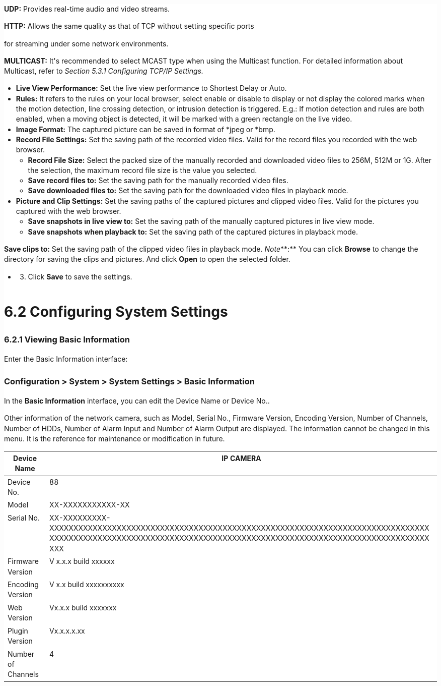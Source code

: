 **UDP:** Provides real-time audio and video streams.

**HTTP:** Allows the same quality as that of TCP without setting specific ports

for streaming under some network environments.

**MULTICAST:** It's recommended to select MCAST type when using the Multicast function. For detailed information about Multicast, refer to *Section 5.3.1 Configuring TCP/IP Settings.*

- **Live View Performance:** Set the live view performance to Shortest Delay or Auto.
- **Rules:** It refers to the rules on your local browser, select enable or disable to display or not display the colored marks when the motion detection, line crossing detection, or intrusion detection is triggered. E.g.: If motion detection and rules are both enabled, when a moving object is detected, it will be marked with a green rectangle on the live video.
- **Image Format:** The captured picture can be saved in format of *jpeg or *bmp.
- **Record File Settings:** Set the saving path of the recorded video files. Valid for the record files you recorded with the web browser.
	- **Record File Size:** Select the packed size of the manually recorded and downloaded video files to 256M, 512M or 1G. After the selection, the maximum record file size is the value you selected.
	- **Save record files to:** Set the saving path for the manually recorded video files.
	- **Save downloaded files to:** Set the saving path for the downloaded video files in playback mode.
- **Picture and Clip Settings:** Set the saving paths of the captured pictures and clipped video files. Valid for the pictures you captured with the web browser.
	- **Save snapshots in live view to:** Set the saving path of the manually captured pictures in live view mode.
	- **Save snapshots when playback to:** Set the saving path of the captured pictures in playback mode.

 **Save clips to:** Set the saving path of the clipped video files in playback mode. *Note***:** You can click **Browse** to change the directory for saving the clips and pictures. And click **Open** to open the selected folder.

- 3. Click **Save** to save the settings.
# **6.2 Configuring System Settings**

### **6.2.1 Viewing Basic Information**

Enter the Basic Information interface:

### **Configuration > System > System Settings > Basic Information**

In the **Basic Information** interface, you can edit the Device Name or Device No..

Other information of the network camera, such as Model, Serial No., Firmware Version, Encoding Version, Number of Channels, Number of HDDs, Number of Alarm Input and Number of Alarm Output are displayed. The information cannot be changed in this menu. It is the reference for maintenance or modification in future.

| Device Name            | IP CAMERA                                                                                                                                                                      |
|------------------------|--------------------------------------------------------------------------------------------------------------------------------------------------------------------------------|
| Device No.             | 88                                                                                                                                                                             |
| Model                  | XX-XXXXXXXXXXX-XX                                                                                                                                                              |
| Serial No.             | XX-XXXXXXXXX-XXXXXXXXXXXXXXXXXXXXXXXXXXXXXXXXXXXXXXXXXXXXXXXXXXXXXXXXXXXXXXXXXXXXXXXXXXXXXXXXXXXXXXXXXXXXXXXXXXXXXXXXXXXXXXXXXXXXXXXXXXXXXXXXXXXXXXXXXXXXXXXXXXXXXXXXXXXXXXXXX |
| Firmware Version       | V x.x.x build xxxxxx                                                                                                                                                           |
| Encoding Version       | V x.x build xxxxxxxxxx                                                                                                                                                         |
| Web Version            | Vx.x.x build xxxxxxx                                                                                                                                                           |
| Plugin Version         | Vx.x.x.x.xx                                                                                                                                                                    |
| Number of Channels     | 4                                                                                                                                                                              |